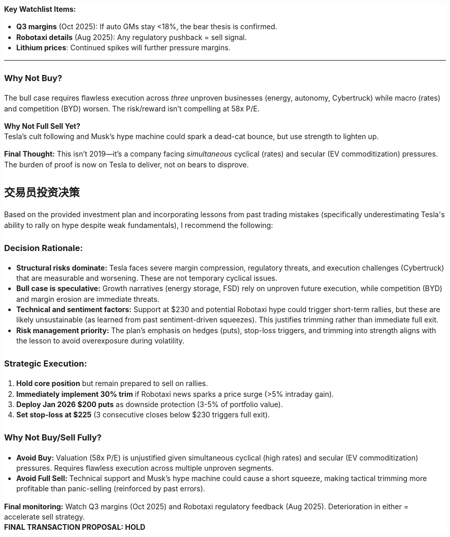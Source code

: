 **Key Watchlist Items:**  
- **Q3 margins** (Oct 2025): If auto GMs stay <18%, the bear thesis is confirmed.  
- **Robotaxi details** (Aug 2025): Any regulatory pushback = sell signal.  
- **Lithium prices**: Continued spikes will further pressure margins.  

---

### **Why Not Buy?**  
The bull case requires flawless execution across *three* unproven businesses (energy, autonomy, Cybertruck) while macro (rates) and competition (BYD) worsen. The risk/reward isn’t compelling at 58x P/E.  

**Why Not Full Sell Yet?**  
Tesla’s cult following and Musk’s hype machine could spark a dead-cat bounce, but use strength to lighten up.  

**Final Thought:** This isn’t 2019—it’s a company facing *simultaneous* cyclical (rates) and secular (EV commoditization) pressures. The burden of proof is now on Tesla to deliver, not on bears to disprove.

## 交易员投资决策
Based on the provided investment plan and incorporating lessons from past trading mistakes (specifically underestimating Tesla's ability to rally on hype despite weak fundamentals), I recommend the following:

### **Decision Rationale:**
- **Structural risks dominate:** Tesla faces severe margin compression, regulatory threats, and execution challenges (Cybertruck) that are measurable and worsening. These are not temporary cyclical issues.
- **Bull case is speculative:** Growth narratives (energy storage, FSD) rely on unproven future execution, while competition (BYD) and margin erosion are immediate threats.
- **Technical and sentiment factors:** Support at $230 and potential Robotaxi hype could trigger short-term rallies, but these are likely unsustainable (as learned from past sentiment-driven squeezes). This justifies trimming rather than immediate full exit.
- **Risk management priority:** The plan’s emphasis on hedges (puts), stop-loss triggers, and trimming into strength aligns with the lesson to avoid overexposure during volatility.

### **Strategic Execution:**
1. **Hold core position** but remain prepared to sell on rallies.
2. **Immediately implement 30% trim** if Robotaxi news sparks a price surge (>5% intraday gain).
3. **Deploy Jan 2026 $200 puts** as downside protection (3-5% of portfolio value).
4. **Set stop-loss at $225** (3 consecutive closes below $230 triggers full exit).

### **Why Not Buy/Sell Fully?**
- **Avoid Buy:** Valuation (58x P/E) is unjustified given simultaneous cyclical (high rates) and secular (EV commoditization) pressures. Requires flawless execution across multiple unproven segments.
- **Avoid Full Sell:** Technical support and Musk’s hype machine could cause a short squeeze, making tactical trimming more profitable than panic-selling (reinforced by past errors).

**Final monitoring:** Watch Q3 margins (Oct 2025) and Robotaxi regulatory feedback (Aug 2025). Deterioration in either = accelerate sell strategy.  
**FINAL TRANSACTION PROPOSAL: HOLD**
